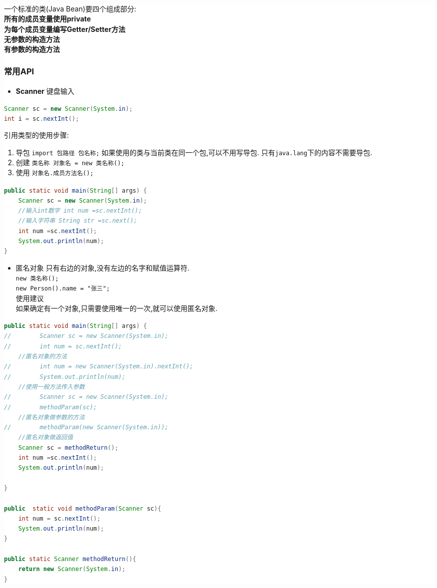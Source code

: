 一个标准的类(Java Bean)要四个组成部分:  
**所有的成员变量使用private**  
**为每个成员变量编写Getter/Setter方法**  
**无参数的构造方法**  
**有参数的构造方法**  

### 常用API

- **Scanner** 键盘输入  

```java
Scanner sc = new Scanner(System.in);
int i = sc.nextInt();
```

引用类型的使用步骤:  

1. 导包  `import 包路径 包名称;` 如果使用的类与当前类在同一个包,可以不用写导包.  只有`java.lang`下的内容不需要导包.  
2. 创建  `类名称 对象名 = new 类名称();`  
3. 使用  `对象名.成员方法名();`  

```Java
public static void main(String[] args) {
    Scanner sc = new Scanner(System.in);  
    //输入int数字 int num =sc.nextInt();
    //输入字符串 String str =sc.next();
    int num =sc.nextInt();
    System.out.println(num);
}
```

- 匿名对象
只有右边的对象,没有左边的名字和赋值运算符.  
`new 类名称();`  
`new Person().name = "张三";`  
使用建议  
如果确定有一个对象,只需要使用唯一的一次,就可以使用匿名对象.  

```java
public static void main(String[] args) {
//        Scanner sc = new Scanner(System.in);
//        int num = sc.nextInt();
    //匿名对象的方法
//        int num = new Scanner(System.in).nextInt();
//        System.out.println(num);
    //使用一般方法传入参数
//        Scanner sc = new Scanner(System.in);
//        methodParam(sc);
    //匿名对象做参数的方法
//        methodParam(new Scanner(System.in));
    //匿名对象做返回值
    Scanner sc = methodReturn();
    int num =sc.nextInt();
    System.out.println(num);

}

public  static void methodParam(Scanner sc){
    int num = sc.nextInt();
    System.out.println(num);
}

public static Scanner methodReturn(){
    return new Scanner(System.in);
}
```
